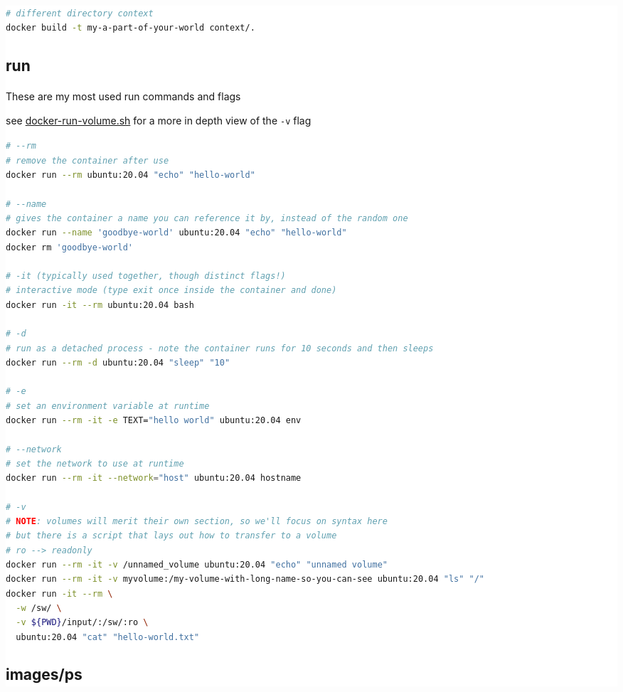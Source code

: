 ```bash
# different directory context
docker build -t my-a-part-of-your-world context/.
```

## run

These are my most used run commands and flags

see [docker-run-volume.sh](./docker-run/docker-run-volume.sh) for a more in depth view of the `-v` flag

```bash
# --rm
# remove the container after use
docker run --rm ubuntu:20.04 "echo" "hello-world"

# --name
# gives the container a name you can reference it by, instead of the random one
docker run --name 'goodbye-world' ubuntu:20.04 "echo" "hello-world"
docker rm 'goodbye-world'

# -it (typically used together, though distinct flags!)
# interactive mode (type exit once inside the container and done)
docker run -it --rm ubuntu:20.04 bash

# -d
# run as a detached process - note the container runs for 10 seconds and then sleeps
docker run --rm -d ubuntu:20.04 "sleep" "10"

# -e
# set an environment variable at runtime
docker run --rm -it -e TEXT="hello world" ubuntu:20.04 env

# --network
# set the network to use at runtime
docker run --rm -it --network="host" ubuntu:20.04 hostname

# -v
# NOTE: volumes will merit their own section, so we'll focus on syntax here
# but there is a script that lays out how to transfer to a volume
# ro --> readonly
docker run --rm -it -v /unnamed_volume ubuntu:20.04 "echo" "unnamed volume"
docker run --rm -it -v myvolume:/my-volume-with-long-name-so-you-can-see ubuntu:20.04 "ls" "/"
docker run -it --rm \
  -w /sw/ \
  -v ${PWD}/input/:/sw/:ro \
  ubuntu:20.04 "cat" "hello-world.txt"

```

## images/ps
